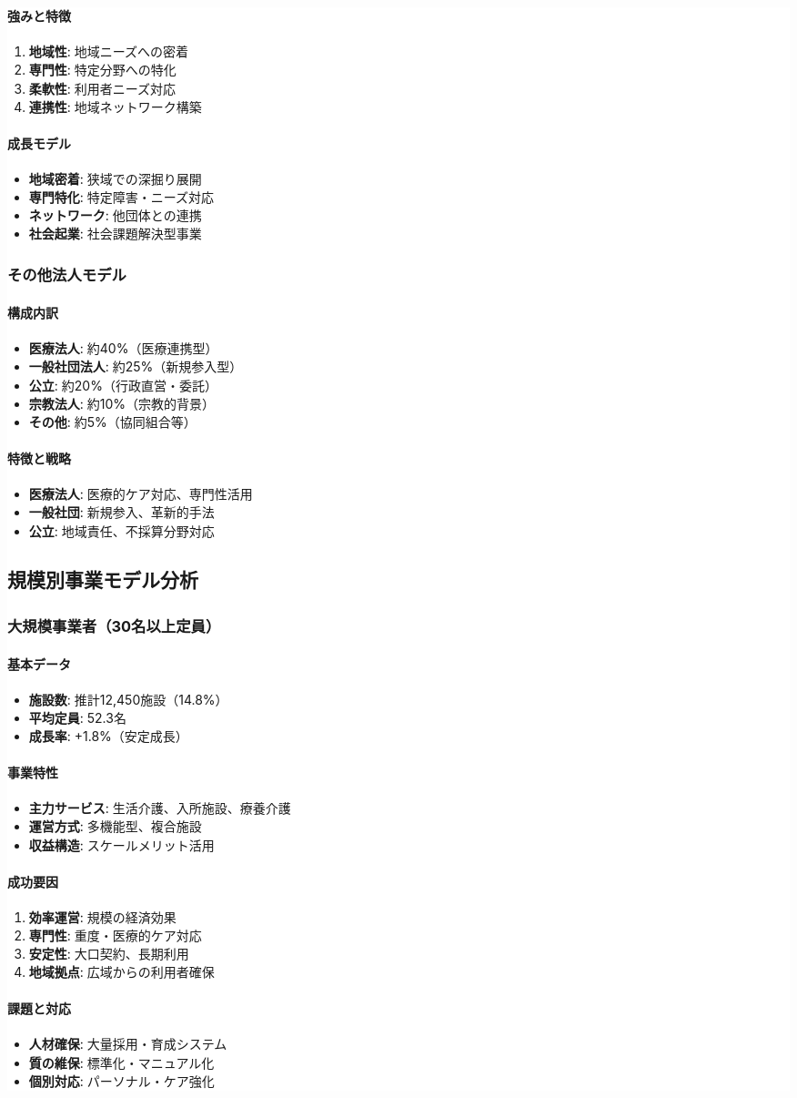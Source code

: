 #### 強みと特徴
1. **地域性**: 地域ニーズへの密着
2. **専門性**: 特定分野への特化
3. **柔軟性**: 利用者ニーズ対応
4. **連携性**: 地域ネットワーク構築

#### 成長モデル
- **地域密着**: 狭域での深掘り展開
- **専門特化**: 特定障害・ニーズ対応
- **ネットワーク**: 他団体との連携
- **社会起業**: 社会課題解決型事業

### その他法人モデル

#### 構成内訳
- **医療法人**: 約40%（医療連携型）
- **一般社団法人**: 約25%（新規参入型）
- **公立**: 約20%（行政直営・委託）
- **宗教法人**: 約10%（宗教的背景）
- **その他**: 約5%（協同組合等）

#### 特徴と戦略
- **医療法人**: 医療的ケア対応、専門性活用
- **一般社団**: 新規参入、革新的手法
- **公立**: 地域責任、不採算分野対応

## 規模別事業モデル分析

### 大規模事業者（30名以上定員）

#### 基本データ
- **施設数**: 推計12,450施設（14.8%）
- **平均定員**: 52.3名
- **成長率**: +1.8%（安定成長）

#### 事業特性
- **主力サービス**: 生活介護、入所施設、療養介護
- **運営方式**: 多機能型、複合施設
- **収益構造**: スケールメリット活用

#### 成功要因
1. **効率運営**: 規模の経済効果
2. **専門性**: 重度・医療的ケア対応
3. **安定性**: 大口契約、長期利用
4. **地域拠点**: 広域からの利用者確保

#### 課題と対応
- **人材確保**: 大量採用・育成システム
- **質の維保**: 標準化・マニュアル化
- **個別対応**: パーソナル・ケア強化

